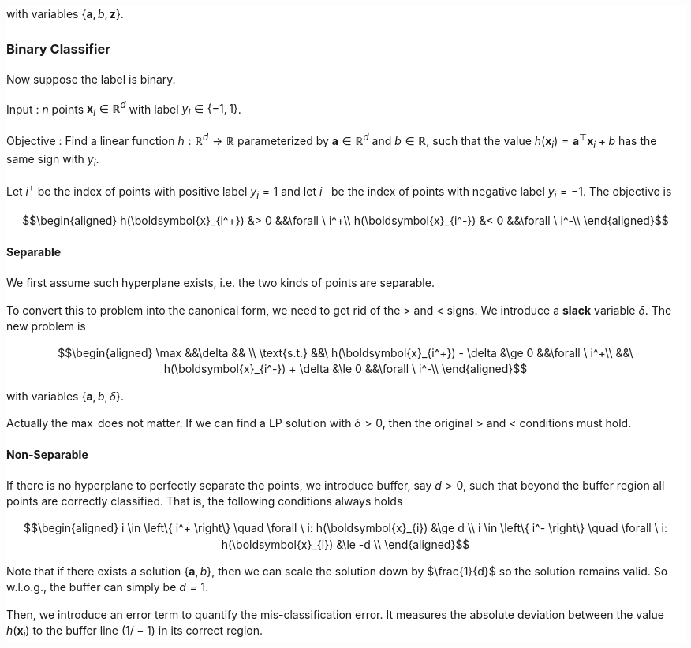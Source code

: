 with variables $\left\{ \boldsymbol{a} ,b , \boldsymbol{z}  \right\}$.

### Binary Classifier

Now suppose the label is binary.


Input
: $n$ points $\boldsymbol{x}_i \in \mathbb{R}^d$ with label $y_i \in \left\{ -1, 1 \right\}$.

Objective
: Find a linear function $h: \mathbb{R} ^d \rightarrow \mathbb{R}$ parameterized by $\boldsymbol{a} \in \mathbb{R}^d$ and $b \in \mathbb{R}$, such that the value $h(\boldsymbol{x}_i) = \boldsymbol{a} ^\top \boldsymbol{x}_i + b$ has the same sign with $y_i$.

Let $i^+$ be the index of points with positive label $y_i = 1$ and let $i^-$ be the index of points with negative label $y_i = -1$. The objective is

$$\begin{aligned}
h(\boldsymbol{x}_{i^+}) &> 0 &&\forall \ i^+\\
h(\boldsymbol{x}_{i^-}) &< 0 &&\forall \ i^-\\
\end{aligned}$$

#### Separable

We first assume such hyperplane exists, i.e. the two kinds of points are separable.

To convert this to problem into the canonical form, we need to get rid of the $>$ and $<$ signs. We introduce a **slack** variable $\delta$. The new problem is

$$\begin{aligned}
\max &&\delta && \\
\text{s.t.}
&&\  h(\boldsymbol{x}_{i^+}) - \delta &\ge 0 &&\forall \ i^+\\
&&\  h(\boldsymbol{x}_{i^-}) + \delta &\le 0 &&\forall \ i^-\\
\end{aligned}$$

with variables $\left\{ \boldsymbol{a} , b, \delta \right\}$.

Actually the $\max$ does not matter. If we can find a LP solution with $\delta > 0$, then the original $>$ and $<$ conditions must hold.

#### Non-Separable

If there is no hyperplane to perfectly separate the points, we introduce buffer, say $d>0$, such that beyond the buffer region all points are correctly classified. That is, the following conditions always holds

$$\begin{aligned}
i \in \left\{ i^+ \right\} \quad \forall \ i: h(\boldsymbol{x}_{i}) &\ge d \\
i \in \left\{ i^- \right\} \quad \forall \ i: h(\boldsymbol{x}_{i}) &\le -d \\
\end{aligned}$$

Note that if there exists a solution $\left\{ \boldsymbol{a} ,b \right\}$, then we can scale the solution down by $\frac{1}{d}$ so the solution remains valid. So w.l.o.g., the buffer can simply be $d=1$.

Then, we introduce an error term to quantify the mis-classification error. It measures the absolute deviation between the value $h(\boldsymbol{x}_i )$ to the buffer line $(1/-1)$ in its correct region.
